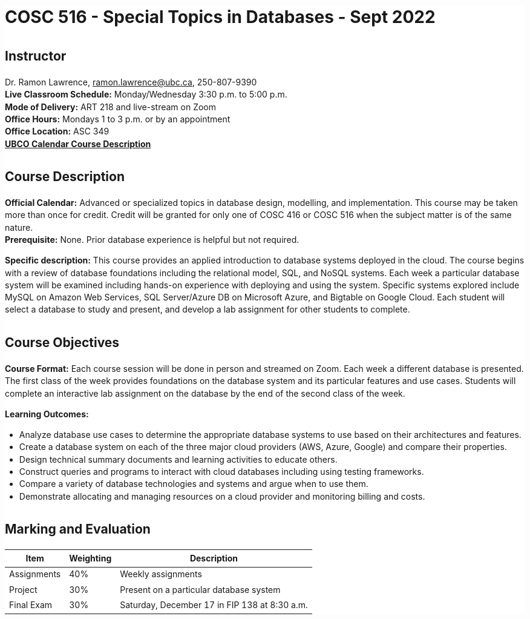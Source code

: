# COSC 516 - Special Topics in Databases - Sept 2022

## Instructor
Dr. Ramon Lawrence, ramon.lawrence@ubc.ca, 250-807-9390<br>
**Live Classroom Schedule:** Monday/Wednesday 3:30 p.m. to 5:00 p.m.<br>
**Mode of Delivery:** ART 218 and live-stream on Zoom<br>
**Office Hours:** Mondays 1 to 3 p.m. or by an appointment<br>
**Office Location:** ASC 349<br>
**[UBCO Calendar Course Description](http://www.calendar.ubc.ca/okanagan/courses.cfm?go=name&code=COSC)**

## Course Description
**Official Calendar:** Advanced or specialized topics in database design, modelling, and implementation. This course may be taken more than once for credit. Credit will be granted for only one of COSC 416 or COSC 516 when the subject matter is of the same nature.<br>
**Prerequisite:** None. Prior database experience is helpful but not required.

**Specific description:** This course provides an applied introduction to database systems deployed in the cloud. The course begins with a review of database foundations including the relational model, SQL, and NoSQL systems. Each week a particular database system will be examined including hands-on experience with deploying and using the system. Specific systems explored include MySQL on Amazon Web Services, SQL Server/Azure DB on Microsoft Azure, and Bigtable on Google Cloud. Each student will select a database to study and present, and develop a lab assignment for other students to complete.

## Course Objectives
**Course Format:** Each course session will be done in person and streamed on Zoom. Each week a different database is presented. The first class of the week provides foundations on the database system and its particular features and use cases. Students will complete an interactive lab assignment on the database by the end of the second class of the week.

**Learning Outcomes:**
 - Analyze database use cases to determine the appropriate database systems to use based on their architectures and features.
 - Create a database system on each of the three major cloud providers (AWS, Azure, Google) and compare their properties.
 - Design technical summary documents and learning activities to educate others.
 - Construct queries and programs to interact with cloud databases including using testing frameworks.
 - Compare a variety of database technologies and systems and argue when to use them.
 - Demonstrate allocating and managing resources on a cloud provider and monitoring billing and costs.

## Marking and Evaluation
| Item | Weighting | Description |
|------|-----------|-------------|
| Assignments | 40% | Weekly assignments |
| Project | 30% | Present on a particular database system | 
| Final Exam | 30% | Saturday, December 17 in FIP 138 at 8:30 a.m.  |
